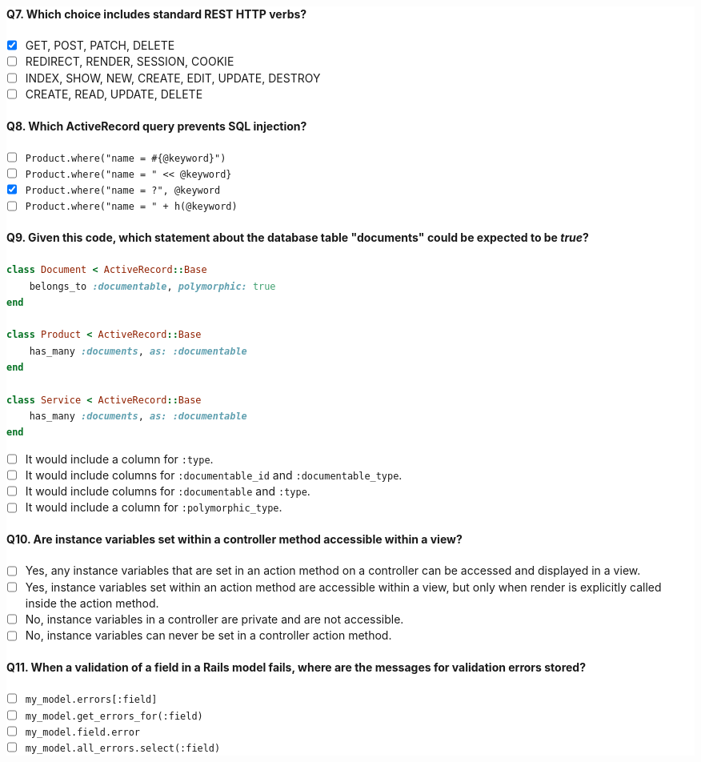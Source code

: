 #### Q7. Which choice includes standard REST HTTP verbs?

- [x] GET, POST, PATCH, DELETE
- [ ] REDIRECT, RENDER, SESSION, COOKIE
- [ ] INDEX, SHOW, NEW, CREATE, EDIT, UPDATE, DESTROY
- [ ] CREATE, READ, UPDATE, DELETE

#### Q8. Which ActiveRecord query prevents SQL injection?

- [ ] `Product.where("name = #{@keyword}")`
- [ ] `Product.where("name = " << @keyword}`
- [x] `Product.where("name = ?", @keyword`
- [ ] `Product.where("name = " + h(@keyword)`

#### Q9. Given this code, which statement about the database table "documents" could be expected to be _true_?

```rb
class Document < ActiveRecord::Base
    belongs_to :documentable, polymorphic: true
end

class Product < ActiveRecord::Base
    has_many :documents, as: :documentable
end

class Service < ActiveRecord::Base
    has_many :documents, as: :documentable
end
```

- [ ] It would include a column for `:type`.
- [ ] It would include columns for `:documentable_id` and `:documentable_type`.
- [ ] It would include columns for `:documentable` and `:type`.
- [ ] It would include a column for `:polymorphic_type`.

#### Q10. Are instance variables set within a controller method accessible within a view?

- [ ] Yes, any instance variables that are set in an action method on a controller can be accessed and displayed in a view.
- [ ] Yes, instance variables set within an action method are accessible within a view, but only when render is explicitly called inside the action method.
- [ ] No, instance variables in a controller are private and are not accessible.
- [ ] No, instance variables can never be set in a controller action method.

#### Q11. When a validation of a field in a Rails model fails, where are the messages for validation errors stored?

- [ ] `my_model.errors[:field]`
- [ ] `my_model.get_errors_for(:field)`
- [ ] `my_model.field.error`
- [ ] `my_model.all_errors.select(:field)`
